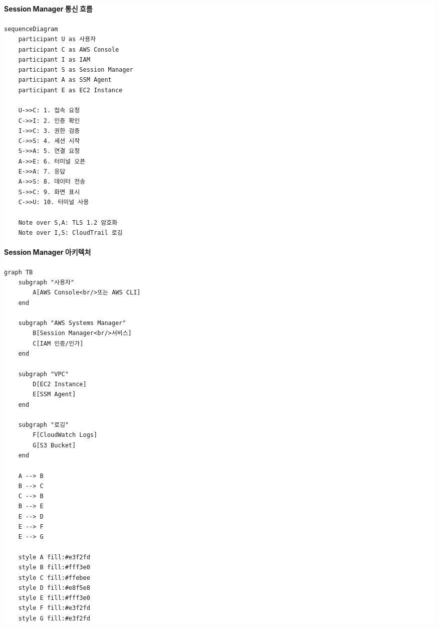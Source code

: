 #### Session Manager 통신 흐름

```mermaid
sequenceDiagram
    participant U as 사용자
    participant C as AWS Console
    participant I as IAM
    participant S as Session Manager
    participant A as SSM Agent
    participant E as EC2 Instance
    
    U->>C: 1. 접속 요청
    C->>I: 2. 인증 확인
    I->>C: 3. 권한 검증
    C->>S: 4. 세션 시작
    S->>A: 5. 연결 요청
    A->>E: 6. 터미널 오픈
    E->>A: 7. 응답
    A->>S: 8. 데이터 전송
    S->>C: 9. 화면 표시
    C->>U: 10. 터미널 사용
    
    Note over S,A: TLS 1.2 암호화
    Note over I,S: CloudTrail 로깅
```

#### Session Manager 아키텍처

```mermaid
graph TB
    subgraph "사용자"
        A[AWS Console<br/>또는 AWS CLI]
    end
    
    subgraph "AWS Systems Manager"
        B[Session Manager<br/>서비스]
        C[IAM 인증/인가]
    end
    
    subgraph "VPC"
        D[EC2 Instance]
        E[SSM Agent]
    end
    
    subgraph "로깅"
        F[CloudWatch Logs]
        G[S3 Bucket]
    end
    
    A --> B
    B --> C
    C --> B
    B --> E
    E --> D
    E --> F
    E --> G
    
    style A fill:#e3f2fd
    style B fill:#fff3e0
    style C fill:#ffebee
    style D fill:#e8f5e8
    style E fill:#fff3e0
    style F fill:#e3f2fd
    style G fill:#e3f2fd
```